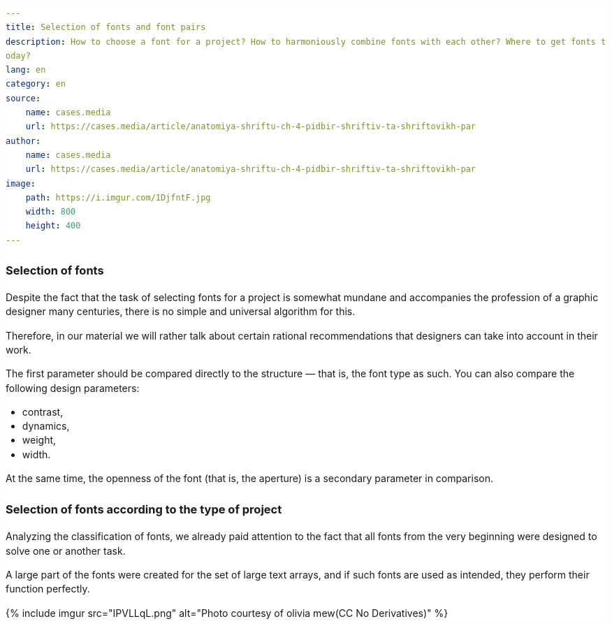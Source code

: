 ```yaml
---
title: Selection of fonts and font pairs
description: How to choose a font for a project? How to harmoniously combine fonts with each other? Where to get fonts today?
lang: en
category: en
source:
    name: cases.media
    url: https://cases.media/article/anatomiya-shriftu-ch-4-pidbir-shriftiv-ta-shriftovikh-par
author:
    name: cases.media
    url: https://cases.media/article/anatomiya-shriftu-ch-4-pidbir-shriftiv-ta-shriftovikh-par
image:
    path: https://i.imgur.com/1DjfntF.jpg
    width: 800
    height: 400
---
```


### Selection of fonts

Despite the fact that the task of selecting fonts for a project is somewhat mundane and accompanies the profession of a 
graphic designer many centuries, there is no simple and universal algorithm for this.

Therefore, in our material we will rather talk about certain rational recommendations that designers can take into account 
in their work.

The first parameter should be compared directly to the structure — that is, the font type as such. You can also compare 
the following design parameters:

- contrast,
- dynamics,
- weight,
- width.

At the same time, the openness of the font (that is, the aperture) is a secondary parameter in comparison.

### Selection of fonts according to the type of project

Analyzing the classification of fonts, we already paid attention to the fact that all fonts from the very beginning were 
designed to solve one or another task.

A large part of the fonts were created for the set of large text arrays, and if such fonts are used as intended,
they perform their function perfectly.

{% include imgur src="IPVLLqL.png" alt="Photo courtesy of olivia mew(CC No Derivatives)" %}
